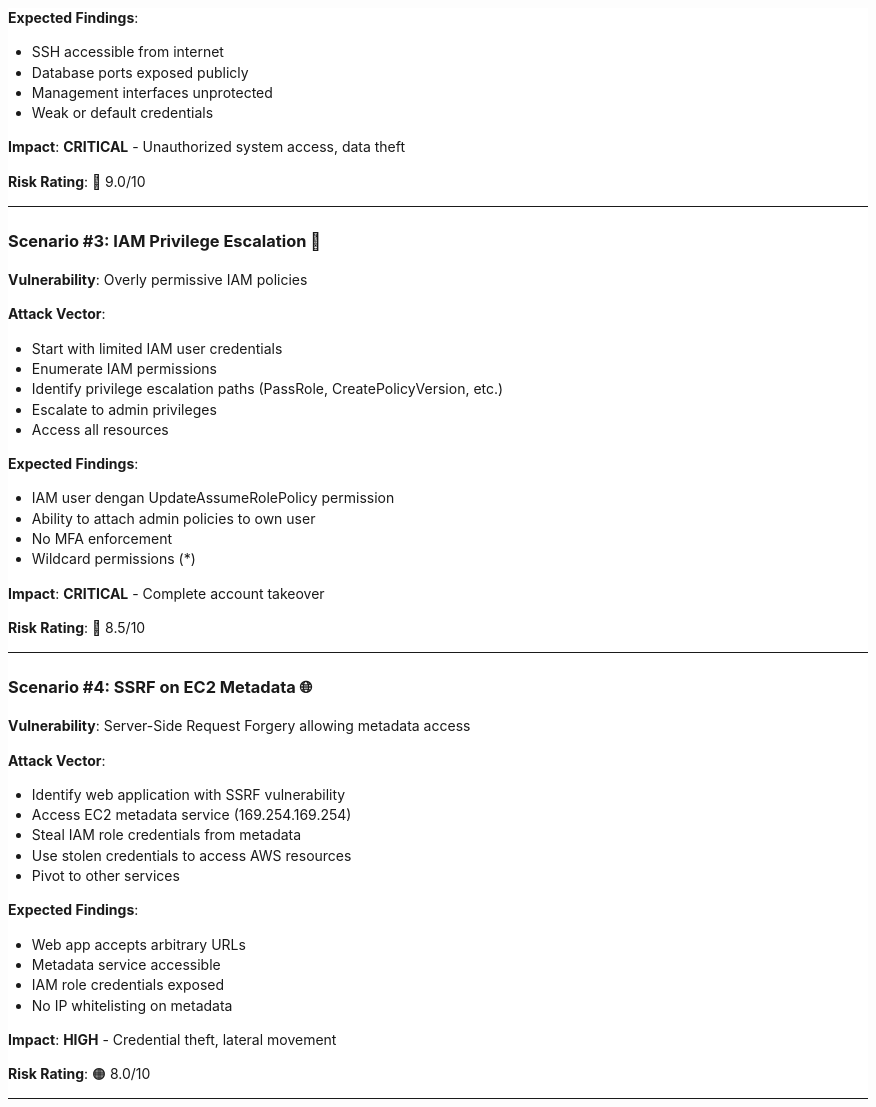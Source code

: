 **Expected Findings**:
- SSH accessible from internet
- Database ports exposed publicly
- Management interfaces unprotected
- Weak or default credentials

**Impact**: **CRITICAL** - Unauthorized system access, data theft

**Risk Rating**: 🔴 9.0/10

---

### **Scenario #3: IAM Privilege Escalation** 👤
**Vulnerability**: Overly permissive IAM policies

**Attack Vector**:
- Start with limited IAM user credentials
- Enumerate IAM permissions
- Identify privilege escalation paths (PassRole, CreatePolicyVersion, etc.)
- Escalate to admin privileges
- Access all resources

**Expected Findings**:
- IAM user dengan UpdateAssumeRolePolicy permission
- Ability to attach admin policies to own user
- No MFA enforcement
- Wildcard permissions (*)

**Impact**: **CRITICAL** - Complete account takeover

**Risk Rating**: 🔴 8.5/10

---

### **Scenario #4: SSRF on EC2 Metadata** 🌐
**Vulnerability**: Server-Side Request Forgery allowing metadata access

**Attack Vector**:
- Identify web application with SSRF vulnerability
- Access EC2 metadata service (169.254.169.254)
- Steal IAM role credentials from metadata
- Use stolen credentials to access AWS resources
- Pivot to other services

**Expected Findings**:
- Web app accepts arbitrary URLs
- Metadata service accessible
- IAM role credentials exposed
- No IP whitelisting on metadata

**Impact**: **HIGH** - Credential theft, lateral movement

**Risk Rating**: 🟠 8.0/10

---
